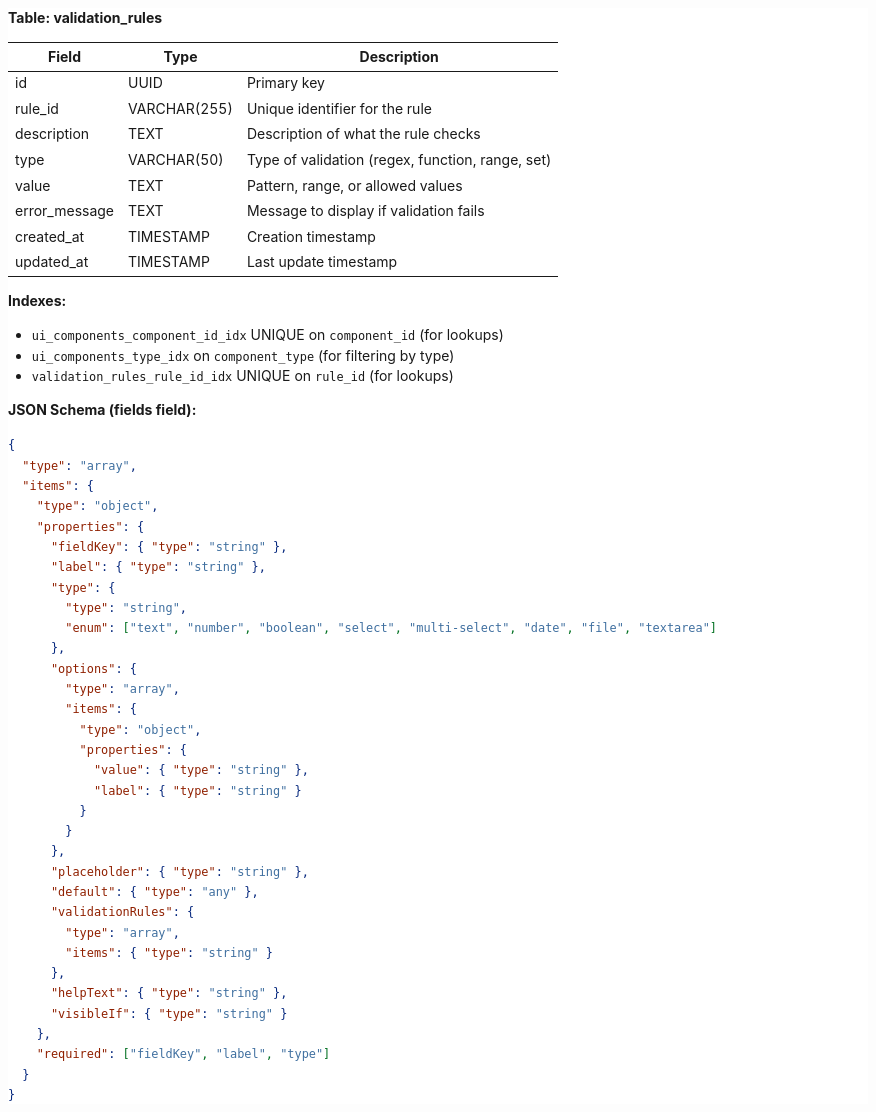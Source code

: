 **Table: validation_rules**

| Field | Type | Description |
|----|----|----|
| id | UUID | Primary key |
| rule_id | VARCHAR(255) | Unique identifier for the rule |
| description | TEXT | Description of what the rule checks |
| type | VARCHAR(50) | Type of validation (regex, function, range, set) |
| value | TEXT | Pattern, range, or allowed values |
| error_message | TEXT | Message to display if validation fails |
| created_at | TIMESTAMP | Creation timestamp |
| updated_at | TIMESTAMP | Last update timestamp |

**Indexes:**

* `ui_components_component_id_idx` UNIQUE on `component_id` (for lookups)
* `ui_components_type_idx` on `component_type` (for filtering by type)
* `validation_rules_rule_id_idx` UNIQUE on `rule_id` (for lookups)

**JSON Schema (fields field):**

```json
{
  "type": "array",
  "items": {
    "type": "object",
    "properties": {
      "fieldKey": { "type": "string" },
      "label": { "type": "string" },
      "type": { 
        "type": "string",
        "enum": ["text", "number", "boolean", "select", "multi-select", "date", "file", "textarea"]
      },
      "options": {
        "type": "array",
        "items": {
          "type": "object",
          "properties": {
            "value": { "type": "string" },
            "label": { "type": "string" }
          }
        }
      },
      "placeholder": { "type": "string" },
      "default": { "type": "any" },
      "validationRules": {
        "type": "array",
        "items": { "type": "string" }
      },
      "helpText": { "type": "string" },
      "visibleIf": { "type": "string" }
    },
    "required": ["fieldKey", "label", "type"]
  }
}
```
